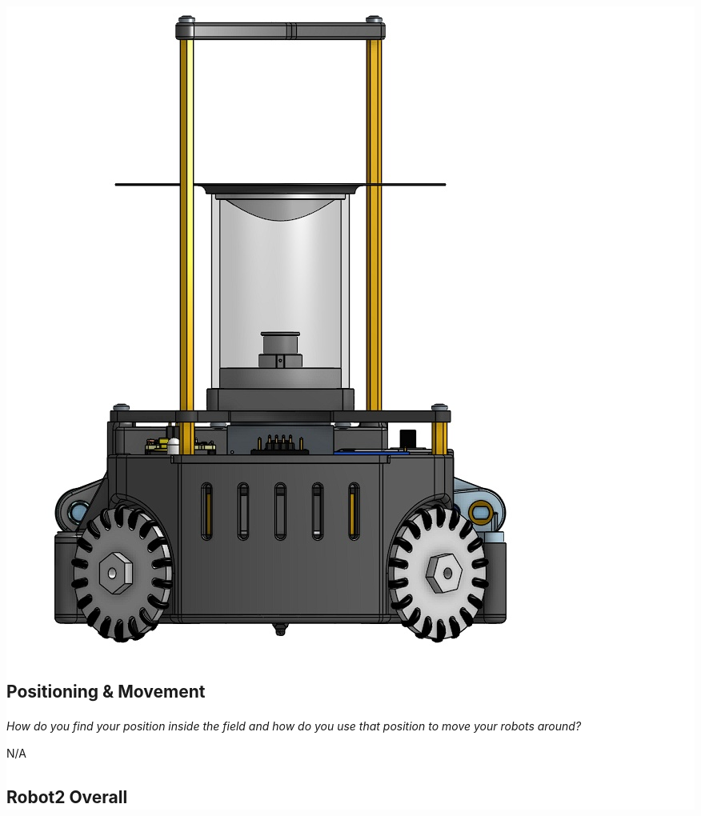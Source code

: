 ![](images/1Vn7zNw4RLWw5oCeAO3-Pe_rW85_-0mx6.jpg)

## Positioning & Movement

*How do you find your position inside the field and how do you use that position to move your robots around?*

N/A

## Robot2 Overall
